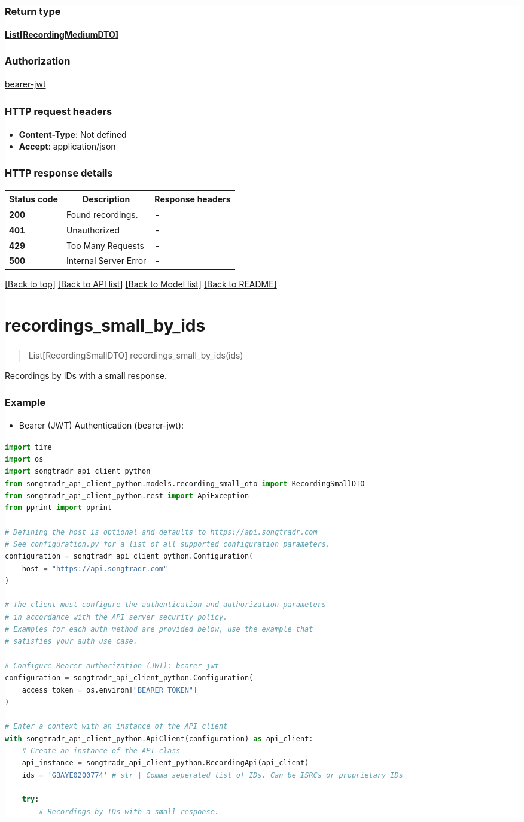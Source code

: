 ### Return type

[**List[RecordingMediumDTO]**](RecordingMediumDTO.md)

### Authorization

[bearer-jwt](../README.md#bearer-jwt)

### HTTP request headers

 - **Content-Type**: Not defined
 - **Accept**: application/json

### HTTP response details
| Status code | Description | Response headers |
|-------------|-------------|------------------|
**200** | Found recordings. |  -  |
**401** | Unauthorized |  -  |
**429** | Too Many Requests |  -  |
**500** | Internal Server Error |  -  |

[[Back to top]](#) [[Back to API list]](../README.md#documentation-for-api-endpoints) [[Back to Model list]](../README.md#documentation-for-models) [[Back to README]](../README.md)

# **recordings_small_by_ids**
> List[RecordingSmallDTO] recordings_small_by_ids(ids)

Recordings by IDs with a small response.

### Example

* Bearer (JWT) Authentication (bearer-jwt):
```python
import time
import os
import songtradr_api_client_python
from songtradr_api_client_python.models.recording_small_dto import RecordingSmallDTO
from songtradr_api_client_python.rest import ApiException
from pprint import pprint

# Defining the host is optional and defaults to https://api.songtradr.com
# See configuration.py for a list of all supported configuration parameters.
configuration = songtradr_api_client_python.Configuration(
    host = "https://api.songtradr.com"
)

# The client must configure the authentication and authorization parameters
# in accordance with the API server security policy.
# Examples for each auth method are provided below, use the example that
# satisfies your auth use case.

# Configure Bearer authorization (JWT): bearer-jwt
configuration = songtradr_api_client_python.Configuration(
    access_token = os.environ["BEARER_TOKEN"]
)

# Enter a context with an instance of the API client
with songtradr_api_client_python.ApiClient(configuration) as api_client:
    # Create an instance of the API class
    api_instance = songtradr_api_client_python.RecordingApi(api_client)
    ids = 'GBAYE0200774' # str | Comma seperated list of IDs. Can be ISRCs or proprietary IDs

    try:
        # Recordings by IDs with a small response.
```